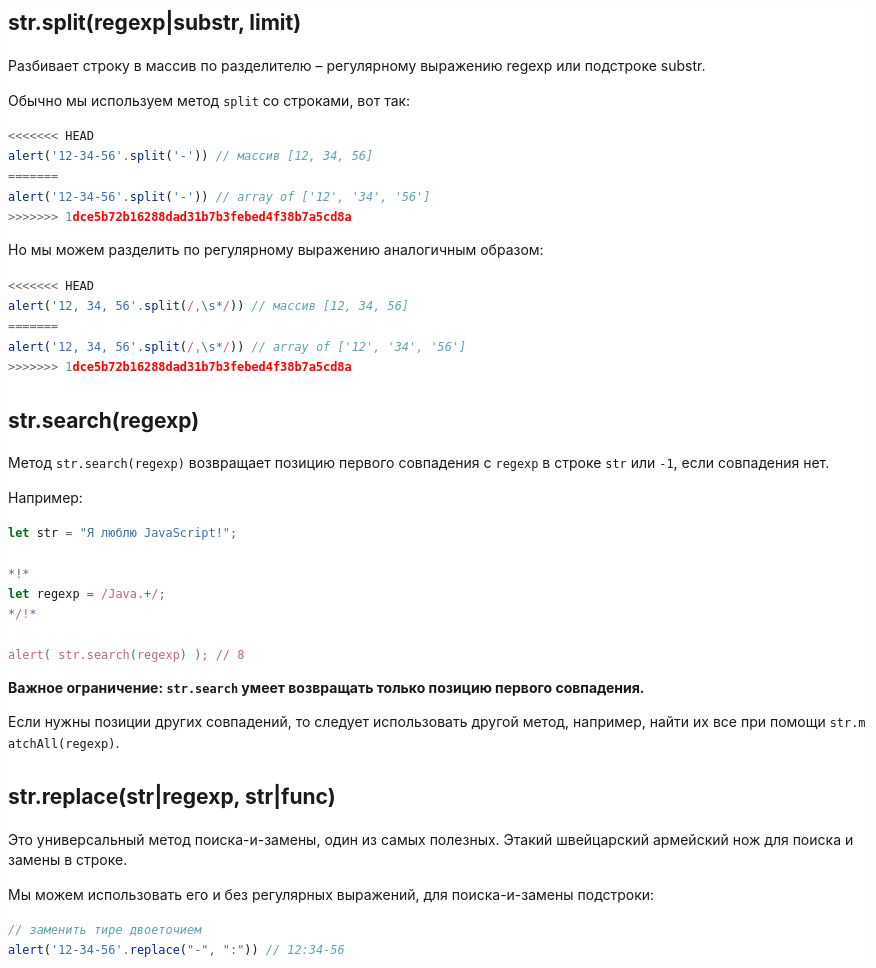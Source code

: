 ## str.split(regexp|substr, limit)

Разбивает строку в массив по разделителю – регулярному выражению regexp или подстроке substr.

Обычно мы используем метод `split` со строками, вот так:

```js run
<<<<<<< HEAD
alert('12-34-56'.split('-')) // массив [12, 34, 56]
=======
alert('12-34-56'.split('-')) // array of ['12', '34', '56']
>>>>>>> 1dce5b72b16288dad31b7b3febed4f38b7a5cd8a
```

Но мы можем разделить по регулярному выражению аналогичным образом:

```js run
<<<<<<< HEAD
alert('12, 34, 56'.split(/,\s*/)) // массив [12, 34, 56]
=======
alert('12, 34, 56'.split(/,\s*/)) // array of ['12', '34', '56']
>>>>>>> 1dce5b72b16288dad31b7b3febed4f38b7a5cd8a
```

## str.search(regexp)

Метод `str.search(regexp)` возвращает позицию первого совпадения с `regexp` в строке `str` или `-1`, если совпадения нет.

Например:

```js run
let str = "Я люблю JavaScript!";

*!*
let regexp = /Java.+/;
*/!*

alert( str.search(regexp) ); // 8
```

**Важное ограничение: `str.search` умеет возвращать только позицию первого совпадения.**

Если нужны позиции других совпадений, то следует использовать другой метод, например, найти их все при помощи `str.matchAll(regexp)`.

## str.replace(str|regexp, str|func)

Это универсальный метод поиска-и-замены, один из самых полезных. Этакий швейцарский армейский нож для поиска и замены в строке.

Мы можем использовать его и без регулярных выражений, для поиска-и-замены подстроки:

```js run
// заменить тире двоеточием
alert('12-34-56'.replace("-", ":")) // 12:34-56
```
